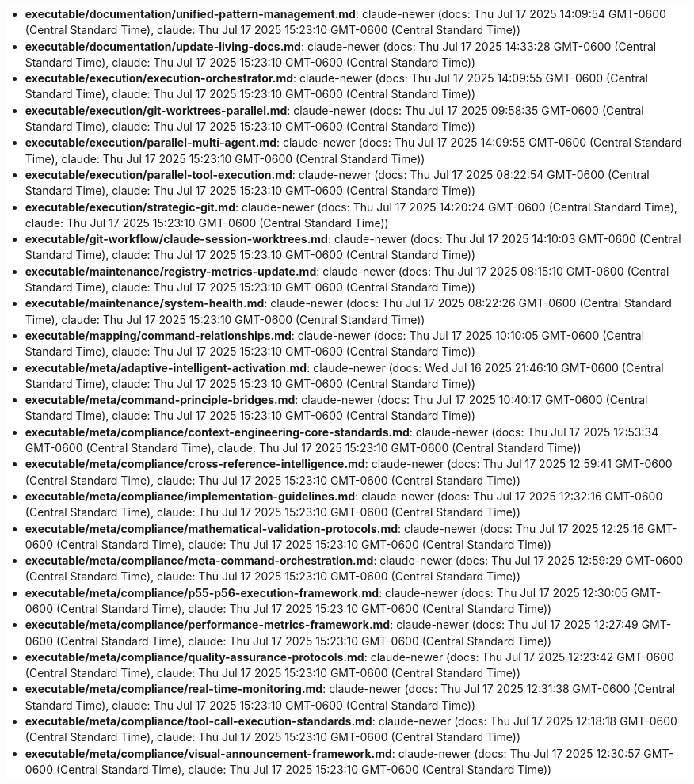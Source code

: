 - **executable/documentation/unified-pattern-management.md**: claude-newer (docs: Thu Jul 17 2025 14:09:54 GMT-0600 (Central Standard Time), claude: Thu Jul 17 2025 15:23:10 GMT-0600 (Central Standard Time))
- **executable/documentation/update-living-docs.md**: claude-newer (docs: Thu Jul 17 2025 14:33:28 GMT-0600 (Central Standard Time), claude: Thu Jul 17 2025 15:23:10 GMT-0600 (Central Standard Time))
- **executable/execution/execution-orchestrator.md**: claude-newer (docs: Thu Jul 17 2025 14:09:55 GMT-0600 (Central Standard Time), claude: Thu Jul 17 2025 15:23:10 GMT-0600 (Central Standard Time))
- **executable/execution/git-worktrees-parallel.md**: claude-newer (docs: Thu Jul 17 2025 09:58:35 GMT-0600 (Central Standard Time), claude: Thu Jul 17 2025 15:23:10 GMT-0600 (Central Standard Time))
- **executable/execution/parallel-multi-agent.md**: claude-newer (docs: Thu Jul 17 2025 14:09:55 GMT-0600 (Central Standard Time), claude: Thu Jul 17 2025 15:23:10 GMT-0600 (Central Standard Time))
- **executable/execution/parallel-tool-execution.md**: claude-newer (docs: Thu Jul 17 2025 08:22:54 GMT-0600 (Central Standard Time), claude: Thu Jul 17 2025 15:23:10 GMT-0600 (Central Standard Time))
- **executable/execution/strategic-git.md**: claude-newer (docs: Thu Jul 17 2025 14:20:24 GMT-0600 (Central Standard Time), claude: Thu Jul 17 2025 15:23:10 GMT-0600 (Central Standard Time))
- **executable/git-workflow/claude-session-worktrees.md**: claude-newer (docs: Thu Jul 17 2025 14:10:03 GMT-0600 (Central Standard Time), claude: Thu Jul 17 2025 15:23:10 GMT-0600 (Central Standard Time))
- **executable/maintenance/registry-metrics-update.md**: claude-newer (docs: Thu Jul 17 2025 08:15:10 GMT-0600 (Central Standard Time), claude: Thu Jul 17 2025 15:23:10 GMT-0600 (Central Standard Time))
- **executable/maintenance/system-health.md**: claude-newer (docs: Thu Jul 17 2025 08:22:26 GMT-0600 (Central Standard Time), claude: Thu Jul 17 2025 15:23:10 GMT-0600 (Central Standard Time))
- **executable/mapping/command-relationships.md**: claude-newer (docs: Thu Jul 17 2025 10:10:05 GMT-0600 (Central Standard Time), claude: Thu Jul 17 2025 15:23:10 GMT-0600 (Central Standard Time))
- **executable/meta/adaptive-intelligent-activation.md**: claude-newer (docs: Wed Jul 16 2025 21:46:10 GMT-0600 (Central Standard Time), claude: Thu Jul 17 2025 15:23:10 GMT-0600 (Central Standard Time))
- **executable/meta/command-principle-bridges.md**: claude-newer (docs: Thu Jul 17 2025 10:40:17 GMT-0600 (Central Standard Time), claude: Thu Jul 17 2025 15:23:10 GMT-0600 (Central Standard Time))
- **executable/meta/compliance/context-engineering-core-standards.md**: claude-newer (docs: Thu Jul 17 2025 12:53:34 GMT-0600 (Central Standard Time), claude: Thu Jul 17 2025 15:23:10 GMT-0600 (Central Standard Time))
- **executable/meta/compliance/cross-reference-intelligence.md**: claude-newer (docs: Thu Jul 17 2025 12:59:41 GMT-0600 (Central Standard Time), claude: Thu Jul 17 2025 15:23:10 GMT-0600 (Central Standard Time))
- **executable/meta/compliance/implementation-guidelines.md**: claude-newer (docs: Thu Jul 17 2025 12:32:16 GMT-0600 (Central Standard Time), claude: Thu Jul 17 2025 15:23:10 GMT-0600 (Central Standard Time))
- **executable/meta/compliance/mathematical-validation-protocols.md**: claude-newer (docs: Thu Jul 17 2025 12:25:16 GMT-0600 (Central Standard Time), claude: Thu Jul 17 2025 15:23:10 GMT-0600 (Central Standard Time))
- **executable/meta/compliance/meta-command-orchestration.md**: claude-newer (docs: Thu Jul 17 2025 12:59:29 GMT-0600 (Central Standard Time), claude: Thu Jul 17 2025 15:23:10 GMT-0600 (Central Standard Time))
- **executable/meta/compliance/p55-p56-execution-framework.md**: claude-newer (docs: Thu Jul 17 2025 12:30:05 GMT-0600 (Central Standard Time), claude: Thu Jul 17 2025 15:23:10 GMT-0600 (Central Standard Time))
- **executable/meta/compliance/performance-metrics-framework.md**: claude-newer (docs: Thu Jul 17 2025 12:27:49 GMT-0600 (Central Standard Time), claude: Thu Jul 17 2025 15:23:10 GMT-0600 (Central Standard Time))
- **executable/meta/compliance/quality-assurance-protocols.md**: claude-newer (docs: Thu Jul 17 2025 12:23:42 GMT-0600 (Central Standard Time), claude: Thu Jul 17 2025 15:23:10 GMT-0600 (Central Standard Time))
- **executable/meta/compliance/real-time-monitoring.md**: claude-newer (docs: Thu Jul 17 2025 12:31:38 GMT-0600 (Central Standard Time), claude: Thu Jul 17 2025 15:23:10 GMT-0600 (Central Standard Time))
- **executable/meta/compliance/tool-call-execution-standards.md**: claude-newer (docs: Thu Jul 17 2025 12:18:18 GMT-0600 (Central Standard Time), claude: Thu Jul 17 2025 15:23:10 GMT-0600 (Central Standard Time))
- **executable/meta/compliance/visual-announcement-framework.md**: claude-newer (docs: Thu Jul 17 2025 12:30:57 GMT-0600 (Central Standard Time), claude: Thu Jul 17 2025 15:23:10 GMT-0600 (Central Standard Time))